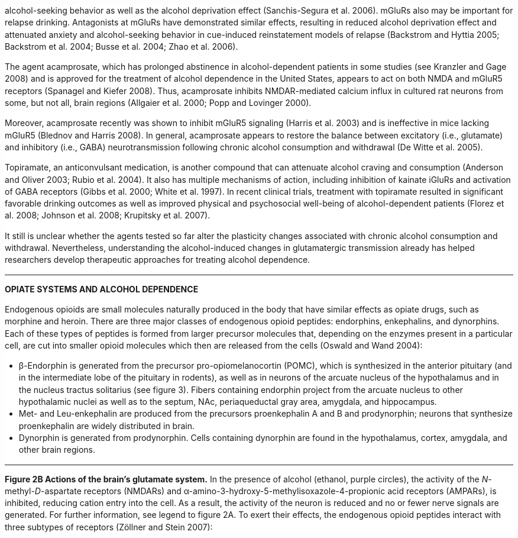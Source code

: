 alcohol-seeking behavior as well as the alcohol deprivation effect (Sanchis-Segura et al. 2006). mGluRs also may be important for relapse drinking. Antagonists at mGluRs have demonstrated similar effects, resulting in reduced alcohol deprivation effect and attenuated anxiety and alcohol-seeking behavior in cue-induced reinstatement models of relapse (Backstrom and Hyttia 2005; Backstrom et al. 2004; Busse et al. 2004; Zhao et al. 2006).

The agent acamprosate, which has prolonged abstinence in alcohol-dependent patients in some studies (see Kranzler and Gage 2008) and is approved for the treatment of alcohol dependence in the United States, appears to act on both NMDA and mGluR5 receptors (Spanagel and Kiefer 2008). Thus, acamprosate inhibits NMDAR-mediated calcium influx in cultured rat neurons from some, but not all, brain regions (Allgaier et al. 2000; Popp and Lovinger 2000).

Moreover, acamprosate recently was shown to inhibit mGluR5 signaling (Harris et al. 2003) and is ineffective in mice lacking mGluR5 (Blednov and Harris 2008). In general, acamprosate appears to restore the balance between excitatory (i.e., glutamate) and inhibitory (i.e., GABA) neurotransmission following chronic alcohol consumption and withdrawal (De Witte et al. 2005).

Topiramate, an anticonvulsant medication, is another compound that can attenuate alcohol craving and consumption (Anderson and Oliver 2003; Rubio et al. 2004). It also has multiple mechanisms of action, including inhibition of kainate iGluRs and activation of GABA receptors (Gibbs et al. 2000; White et al. 1997). In recent clinical trials, treatment with topiramate resulted in significant favorable drinking outcomes as well as improved physical and psychosocial well-being of alcohol-dependent patients (Florez et al. 2008; Johnson et al. 2008; Krupitsky et al. 2007).

It still is unclear whether the agents tested so far alter the plasticity changes associated with chronic alcohol consumption and withdrawal. Nevertheless, understanding the alcohol-induced changes in glutamatergic transmission already has helped researchers develop therapeutic approaches for treating alcohol dependence.

---

**OPIATE SYSTEMS AND ALCOHOL DEPENDENCE**

Endogenous opioids are small molecules naturally produced in the body that have similar effects as opiate drugs, such as morphine and heroin. There are three major classes of endogenous opioid peptides: endorphins, enkephalins, and dynorphins. Each of these types of peptides is formed from larger precursor molecules that, depending on the enzymes present in a particular cell, are cut into smaller opioid molecules which then are released from the cells (Oswald and Wand 2004):

- β-Endorphin is generated from the precursor pro-opiomelanocortin (POMC), which is synthesized in the anterior pituitary (and in the intermediate lobe of the pituitary in rodents), as well as in neurons of the arcuate nucleus of the hypothalamus and in the nucleus tractus solitarius (see figure 3). Fibers containing endorphin project from the arcuate nucleus to other hypothalamic nuclei as well as to the septum, NAc, periaqueductal gray area, amygdala, and hippocampus.
- Met- and Leu-enkephalin are produced from the precursors proenkephalin A and B and prodynorphin; neurons that synthesize proenkephalin are widely distributed in brain.
- Dynorphin is generated from prodynorphin. Cells containing dynorphin are found in the hypothalamus, cortex, amygdala, and other brain regions.

---

**Figure 2B Actions of the brain’s glutamate system.** In the presence of alcohol (ethanol, purple circles), the activity of the *N*-methyl-*D*-aspartate receptors (NMDARs) and α-amino-3-hydroxy-5-methylisoxazole-4-propionic acid receptors (AMPARs), is inhibited, reducing cation entry into the cell. As a result, the activity of the neuron is reduced and no or fewer nerve signals are generated. For further information, see legend to figure 2A.
To exert their effects, the endogenous opioid peptides interact with three subtypes of receptors (Zöllner and Stein 2007):

